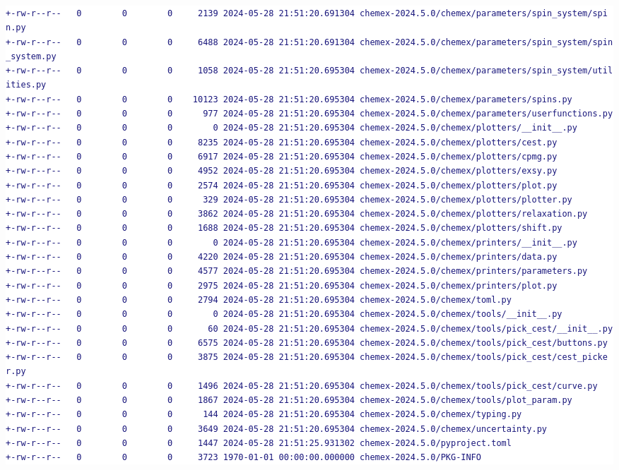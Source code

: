 ```diff
+-rw-r--r--   0        0        0     2139 2024-05-28 21:51:20.691304 chemex-2024.5.0/chemex/parameters/spin_system/spin.py
+-rw-r--r--   0        0        0     6488 2024-05-28 21:51:20.691304 chemex-2024.5.0/chemex/parameters/spin_system/spin_system.py
+-rw-r--r--   0        0        0     1058 2024-05-28 21:51:20.695304 chemex-2024.5.0/chemex/parameters/spin_system/utilities.py
+-rw-r--r--   0        0        0    10123 2024-05-28 21:51:20.695304 chemex-2024.5.0/chemex/parameters/spins.py
+-rw-r--r--   0        0        0      977 2024-05-28 21:51:20.695304 chemex-2024.5.0/chemex/parameters/userfunctions.py
+-rw-r--r--   0        0        0        0 2024-05-28 21:51:20.695304 chemex-2024.5.0/chemex/plotters/__init__.py
+-rw-r--r--   0        0        0     8235 2024-05-28 21:51:20.695304 chemex-2024.5.0/chemex/plotters/cest.py
+-rw-r--r--   0        0        0     6917 2024-05-28 21:51:20.695304 chemex-2024.5.0/chemex/plotters/cpmg.py
+-rw-r--r--   0        0        0     4952 2024-05-28 21:51:20.695304 chemex-2024.5.0/chemex/plotters/exsy.py
+-rw-r--r--   0        0        0     2574 2024-05-28 21:51:20.695304 chemex-2024.5.0/chemex/plotters/plot.py
+-rw-r--r--   0        0        0      329 2024-05-28 21:51:20.695304 chemex-2024.5.0/chemex/plotters/plotter.py
+-rw-r--r--   0        0        0     3862 2024-05-28 21:51:20.695304 chemex-2024.5.0/chemex/plotters/relaxation.py
+-rw-r--r--   0        0        0     1688 2024-05-28 21:51:20.695304 chemex-2024.5.0/chemex/plotters/shift.py
+-rw-r--r--   0        0        0        0 2024-05-28 21:51:20.695304 chemex-2024.5.0/chemex/printers/__init__.py
+-rw-r--r--   0        0        0     4220 2024-05-28 21:51:20.695304 chemex-2024.5.0/chemex/printers/data.py
+-rw-r--r--   0        0        0     4577 2024-05-28 21:51:20.695304 chemex-2024.5.0/chemex/printers/parameters.py
+-rw-r--r--   0        0        0     2975 2024-05-28 21:51:20.695304 chemex-2024.5.0/chemex/printers/plot.py
+-rw-r--r--   0        0        0     2794 2024-05-28 21:51:20.695304 chemex-2024.5.0/chemex/toml.py
+-rw-r--r--   0        0        0        0 2024-05-28 21:51:20.695304 chemex-2024.5.0/chemex/tools/__init__.py
+-rw-r--r--   0        0        0       60 2024-05-28 21:51:20.695304 chemex-2024.5.0/chemex/tools/pick_cest/__init__.py
+-rw-r--r--   0        0        0     6575 2024-05-28 21:51:20.695304 chemex-2024.5.0/chemex/tools/pick_cest/buttons.py
+-rw-r--r--   0        0        0     3875 2024-05-28 21:51:20.695304 chemex-2024.5.0/chemex/tools/pick_cest/cest_picker.py
+-rw-r--r--   0        0        0     1496 2024-05-28 21:51:20.695304 chemex-2024.5.0/chemex/tools/pick_cest/curve.py
+-rw-r--r--   0        0        0     1867 2024-05-28 21:51:20.695304 chemex-2024.5.0/chemex/tools/plot_param.py
+-rw-r--r--   0        0        0      144 2024-05-28 21:51:20.695304 chemex-2024.5.0/chemex/typing.py
+-rw-r--r--   0        0        0     3649 2024-05-28 21:51:20.695304 chemex-2024.5.0/chemex/uncertainty.py
+-rw-r--r--   0        0        0     1447 2024-05-28 21:51:25.931302 chemex-2024.5.0/pyproject.toml
+-rw-r--r--   0        0        0     3723 1970-01-01 00:00:00.000000 chemex-2024.5.0/PKG-INFO
```
